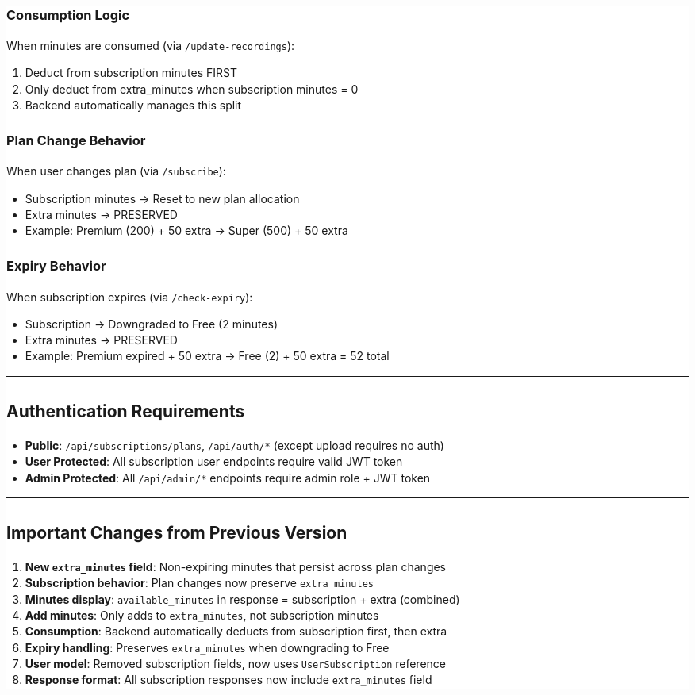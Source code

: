 ### Consumption Logic
When minutes are consumed (via `/update-recordings`):
1. Deduct from subscription minutes FIRST
2. Only deduct from extra_minutes when subscription minutes = 0
3. Backend automatically manages this split

### Plan Change Behavior
When user changes plan (via `/subscribe`):
- Subscription minutes → Reset to new plan allocation
- Extra minutes → PRESERVED
- Example: Premium (200) + 50 extra → Super (500) + 50 extra

### Expiry Behavior
When subscription expires (via `/check-expiry`):
- Subscription → Downgraded to Free (2 minutes)
- Extra minutes → PRESERVED
- Example: Premium expired + 50 extra → Free (2) + 50 extra = 52 total

---

## Authentication Requirements
- **Public**: `/api/subscriptions/plans`, `/api/auth/*` (except upload requires no auth)
- **User Protected**: All subscription user endpoints require valid JWT token
- **Admin Protected**: All `/api/admin/*` endpoints require admin role + JWT token

---

## Important Changes from Previous Version
1. **New `extra_minutes` field**: Non-expiring minutes that persist across plan changes
2. **Subscription behavior**: Plan changes now preserve `extra_minutes`
3. **Minutes display**: `available_minutes` in response = subscription + extra (combined)
4. **Add minutes**: Only adds to `extra_minutes`, not subscription minutes
5. **Consumption**: Backend automatically deducts from subscription first, then extra
6. **Expiry handling**: Preserves `extra_minutes` when downgrading to Free
7. **User model**: Removed subscription fields, now uses `UserSubscription` reference
8. **Response format**: All subscription responses now include `extra_minutes` field
